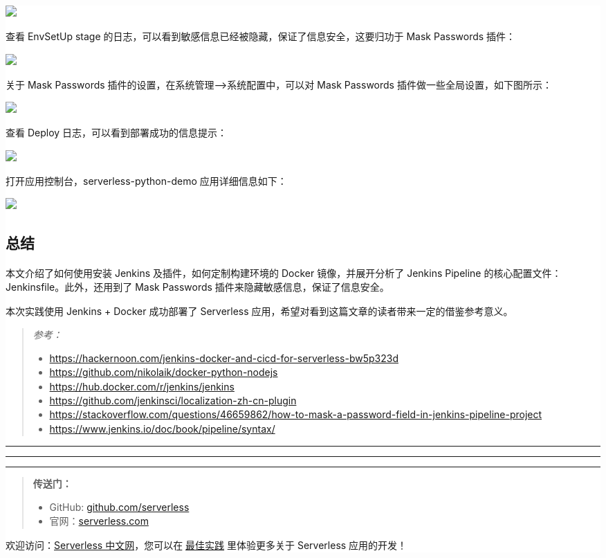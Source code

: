 ![](https://oscimg.oschina.net/oscnet/381fbb5a-376e-453f-81fe-b557ffb36001.png)



查看 EnvSetUp stage 的日志，可以看到敏感信息已经被隐藏，保证了信息安全，这要归功于 Mask Passwords 插件： 

![](https://oscimg.oschina.net/oscnet/349dc30b-6e43-4b36-863e-1fadde800995.png)



关于 Mask Passwords 插件的设置，在系统管理—>系统配置中，可以对 Mask Passwords 插件做一些全局设置，如下图所示： 

![](https://oscimg.oschina.net/oscnet/b72d8500-b8b6-4080-baa6-26bafcbdcafe.png)



查看 Deploy 日志，可以看到部署成功的信息提示： 

![](https://oscimg.oschina.net/oscnet/34af9a59-c6a7-44d5-bad3-8d955c6b6619.png)



打开应用控制台，serverless-python-demo 应用详细信息如下：

![](https://oscimg.oschina.net/oscnet/5f8dc55f-4253-4c4d-98d6-912a172c24f5.png)

## 总结

本文介绍了如何使用安装 Jenkins 及插件，如何定制构建环境的 Docker 镜像，并展开分析了 Jenkins Pipeline 的核心配置文件：Jenkinsfile。此外，还用到了 Mask Passwords 插件来隐藏敏感信息，保证了信息安全。

本次实践使用 Jenkins + Docker 成功部署了 Serverless 应用，希望对看到这篇文章的读者带来一定的借鉴参考意义。 


> *参考：*
> - https://hackernoon.com/jenkins-docker-and-cicd-for-serverless-bw5p323d
> - https://github.com/nikolaik/docker-python-nodejs
> - https://hub.docker.com/r/jenkins/jenkins
> - https://github.com/jenkinsci/localization-zh-cn-plugin
> - https://stackoverflow.com/questions/46659862/how-to-mask-a-password-field-in-jenkins-pipeline-project
> - https://www.jenkins.io/doc/book/pipeline/syntax/

---

---
<div id='scf-deploy-iframe-or-md'></div>

---

> **传送门：**
> - GitHub: [github.com/serverless](https://github.com/serverless/serverless/blob/master/README_CN.md)
> - 官网：[serverless.com](https://serverless.com/)

欢迎访问：[Serverless 中文网](https://serverlesscloud.cn/)，您可以在 [最佳实践](https://serverlesscloud.cn/best-practice) 里体验更多关于 Serverless 应用的开发！